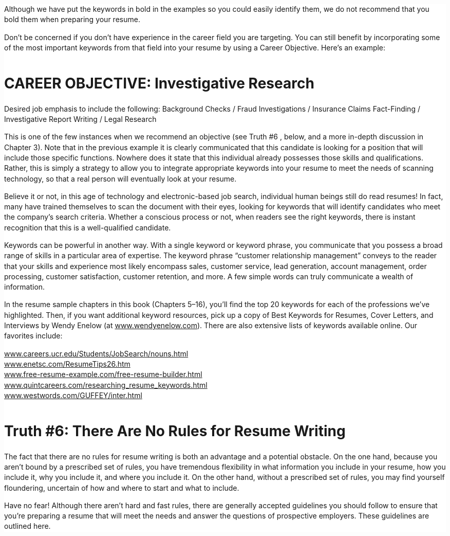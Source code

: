 Although we have put the keywords in bold in the examples so you could easily identify them, we do not recommend that you bold them when preparing your resume.

Don’t be concerned if you don’t have experience in the career field you are targeting. You can still benefit by incorporating some of the most important keywords from that field into your resume by using a Career Objective. Here’s an example:

# CAREER OBJECTIVE: Investigative Research

Desired job emphasis to include the following: Background Checks / Fraud Investigations / Insurance Claims Fact-Finding / Investigative Report Writing / Legal Research

This is one of the few instances when we recommend an objective (see Truth $\# 6$ , below, and a more in-depth discussion in Chapter 3). Note that in the previous example it is clearly communicated that this candidate is looking for a position that will include those specific functions. Nowhere does it state that this individual already possesses those skills and qualifications. Rather, this is simply a strategy to allow you to integrate appropriate keywords into your resume to meet the needs of scanning technology, so that a real person will eventually look at your resume.

Believe it or not, in this age of technology and electronic-based job search, individual human beings still do read resumes! In fact, many have trained themselves to scan the document with their eyes, looking for keywords that will identify candidates who meet the company’s search criteria. Whether a conscious process or not, when readers see the right keywords, there is instant recognition that this is a well-qualified candidate.

Keywords can be powerful in another way. With a single keyword or keyword phrase, you communicate that you possess a broad range of skills in a particular area of expertise. The keyword phrase “customer relationship management” conveys to the reader that your skills and experience most likely encompass sales, customer service, lead generation, account management, order processing, customer satisfaction, customer retention, and more. A few simple words can truly communicate a wealth of information.

In the resume sample chapters in this book (Chapters 5–16), you’ll find the top 20 keywords for each of the professions we’ve highlighted. Then, if you want additional keyword resources, pick up a copy of Best Keywords for Resumes, Cover Letters, and Interviews by Wendy Enelow (at www.wendyenelow.com). There are also extensive lists of keywords available online. Our favorites include:

www.careers.ucr.edu/Students/JobSearch/nouns.html   
www.enetsc.com/ResumeTips26.htm   
www.free-resume-example.com/free-resume-builder.html   
www.quintcareers.com/researching_resume_keywords.html   
www.westwords.com/GUFFEY/inter.html

# Truth #6: There Are No Rules for Resume Writing

The fact that there are no rules for resume writing is both an advantage and a potential obstacle. On the one hand, because you aren’t bound by a prescribed set of rules, you have tremendous flexibility in what information you include in your resume, how you include it, why you include it, and where you include it. On the other hand, without a prescribed set of rules, you may find yourself floundering, uncertain of how and where to start and what to include.

Have no fear! Although there aren’t hard and fast rules, there are generally accepted guidelines you should follow to ensure that you’re preparing a resume that will meet the needs and answer the questions of prospective employers. These guidelines are outlined here.
